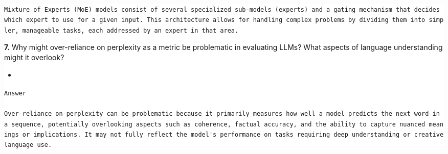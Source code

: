     Mixture of Experts (MoE) models consist of several specialized sub-models (experts) and a gating mechanism that decides which expert to use for a given input. This architecture allows for handling complex problems by dividing them into simpler, manageable tasks, each addressed by an expert in that area.
    

**7.** Why might over-reliance on perplexity as a metric be problematic in evaluating LLMs? What aspects of language understanding might it overlook?

- 
    
    Answer
    
    Over-reliance on perplexity can be problematic because it primarily measures how well a model predicts the next word in a sequence, potentially overlooking aspects such as coherence, factual accuracy, and the ability to capture nuanced meanings or implications. It may not fully reflect the model's performance on tasks requiring deep understanding or creative language use.